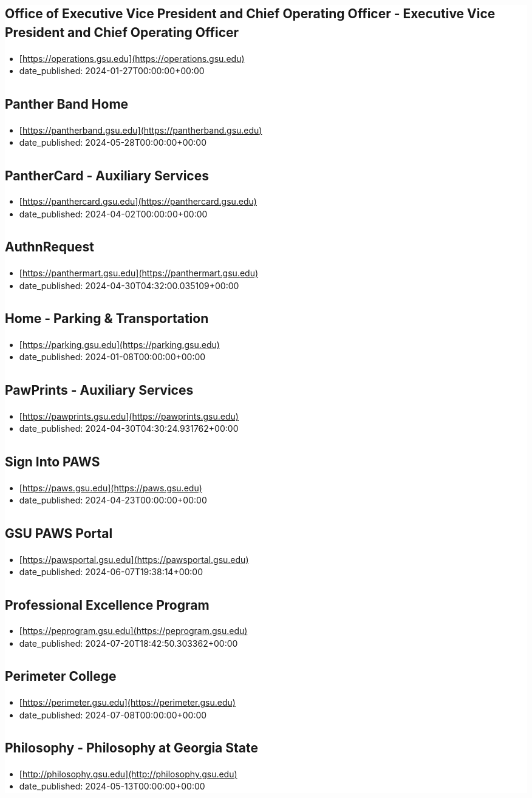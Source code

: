  ## Office of Executive Vice President and Chief Operating Officer - Executive Vice President and Chief Operating Officer
 - [https://operations.gsu.edu](https://operations.gsu.edu)
 - date_published: 2024-01-27T00:00:00+00:00

 ## Panther Band Home
 - [https://pantherband.gsu.edu](https://pantherband.gsu.edu)
 - date_published: 2024-05-28T00:00:00+00:00

 ## PantherCard - Auxiliary Services
 - [https://panthercard.gsu.edu](https://panthercard.gsu.edu)
 - date_published: 2024-04-02T00:00:00+00:00

 ## AuthnRequest
 - [https://panthermart.gsu.edu](https://panthermart.gsu.edu)
 - date_published: 2024-04-30T04:32:00.035109+00:00

 ## Home - Parking & Transportation
 - [https://parking.gsu.edu](https://parking.gsu.edu)
 - date_published: 2024-01-08T00:00:00+00:00

 ## PawPrints - Auxiliary Services
 - [https://pawprints.gsu.edu](https://pawprints.gsu.edu)
 - date_published: 2024-04-30T04:30:24.931762+00:00

 ## Sign Into PAWS
 - [https://paws.gsu.edu](https://paws.gsu.edu)
 - date_published: 2024-04-23T00:00:00+00:00

 ## GSU PAWS Portal
 - [https://pawsportal.gsu.edu](https://pawsportal.gsu.edu)
 - date_published: 2024-06-07T19:38:14+00:00

 ## Professional Excellence Program
 - [https://peprogram.gsu.edu](https://peprogram.gsu.edu)
 - date_published: 2024-07-20T18:42:50.303362+00:00

 ## Perimeter College
 - [https://perimeter.gsu.edu](https://perimeter.gsu.edu)
 - date_published: 2024-07-08T00:00:00+00:00

 ## Philosophy - Philosophy at Georgia State
 - [http://philosophy.gsu.edu](http://philosophy.gsu.edu)
 - date_published: 2024-05-13T00:00:00+00:00
